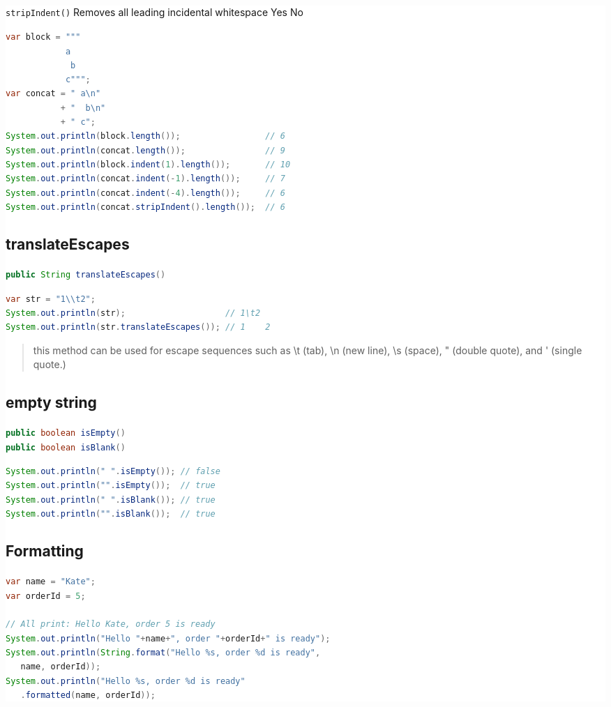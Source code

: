 <td class="left"><code>stripIndent()</code></td>
<td class="left">Removes all leading incidental whitespace</td>
<td class="left">Yes</td>
<td class="left">No</td> </tr> </tbody> </table>

```java
var block = """
            a
             b
            c""";
var concat = " a\n"
           + "  b\n"
           + " c";
System.out.println(block.length());                 // 6
System.out.println(concat.length());                // 9
System.out.println(block.indent(1).length());       // 10
System.out.println(concat.indent(-1).length());     // 7
System.out.println(concat.indent(-4).length());     // 6
System.out.println(concat.stripIndent().length());  // 6
```

## translateEscapes

```java
public String translateEscapes()
```

```java
var str = "1\\t2";
System.out.println(str);                    // 1\t2
System.out.println(str.translateEscapes()); // 1    2
```

> this method can be used for escape sequences such as \t (tab), \n (new line), \s (space), \" (double quote), and \' (single quote.)

## empty string
```java
public boolean isEmpty()
public boolean isBlank()
```

```java
System.out.println(" ".isEmpty()); // false
System.out.println("".isEmpty());  // true
System.out.println(" ".isBlank()); // true
System.out.println("".isBlank());  // true
```

## Formatting

```java
var name = "Kate";
var orderId = 5;
 
// All print: Hello Kate, order 5 is ready
System.out.println("Hello "+name+", order "+orderId+" is ready");
System.out.println(String.format("Hello %s, order %d is ready", 
   name, orderId));
System.out.println("Hello %s, order %d is ready"
   .formatted(name, orderId));
```
